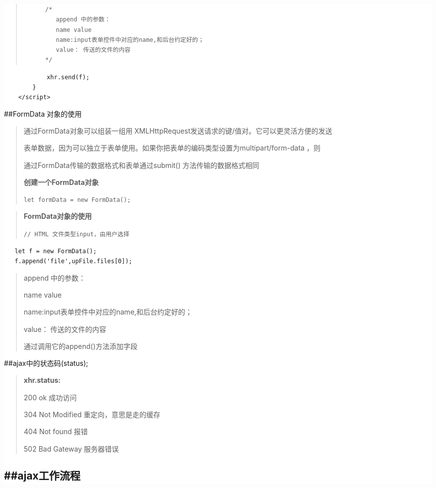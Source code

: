 > 			/*
>              append 中的参数：
>              name value
>              name:input表单控件中对应的name,和后台约定好的；
>              value： 传送的文件的内容
> 			*/
				xhr.send(f);
			}
		</script>


##FormData 对象的使用
> 通过FormData对象可以组装一组用 XMLHttpRequest发送请求的键/值对。它可以更灵活方便的发送
> 
> 表单数据，因为可以独立于表单使用。如果你把表单的编码类型设置为multipart/form-data ，则
> 
> 通过FormData传输的数据格式和表单通过submit() 方法传输的数据格式相同
>
>**创建一个FormData对象**
>
>     let formData = new FormData();

> **FormData对象的使用**
> 
>     // HTML 文件类型input，由用户选择
       let f = new FormData();
	   f.append('file',upFile.files[0]);

> 
>append 中的参数：
>
>name value
>
>name:input表单控件中对应的name,和后台约定好的；
>
>value： 传送的文件的内容
> 		
> 通过调用它的append()方法添加字段

##ajax中的状态码(status);

> **xhr.status:**
> 
> 200 ok              成功访问
> 
> 304 Not Modified    重定向，意思是走的缓存
> 
> 404 Not found       报错
> 
> 502 Bad Gateway     服务器错误



##ajax工作流程
----------------------
